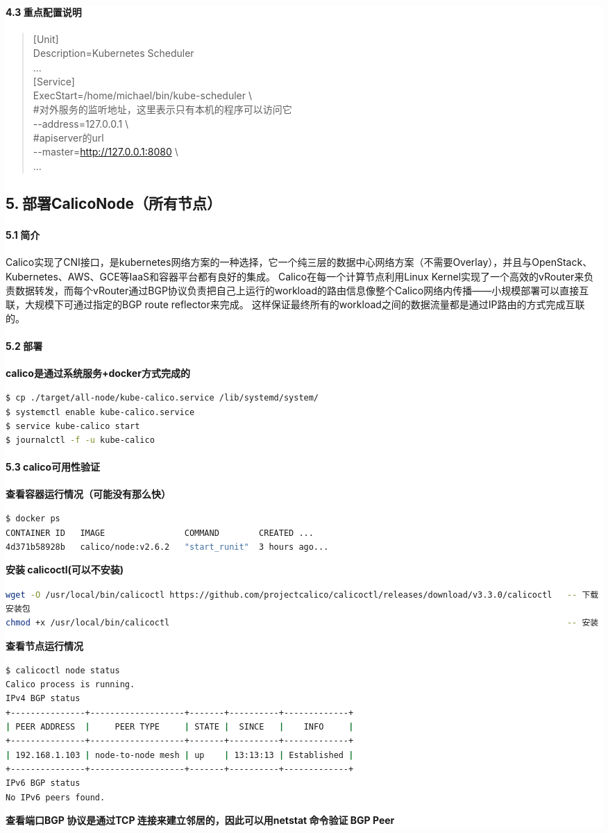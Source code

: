 #### 4.3 重点配置说明
> [Unit]  
> Description=Kubernetes Scheduler  
> ...  
> [Service]  
> ExecStart=/home/michael/bin/kube-scheduler \\  
>  \#对外服务的监听地址，这里表示只有本机的程序可以访问它  
>   --address=127.0.0.1 \\  
>   \#apiserver的url  
>   --master=http://127.0.0.1:8080 \\  
> ...  

## 5. 部署CalicoNode（所有节点）
#### 5.1 简介
Calico实现了CNI接口，是kubernetes网络方案的一种选择，它一个纯三层的数据中心网络方案（不需要Overlay），并且与OpenStack、Kubernetes、AWS、GCE等IaaS和容器平台都有良好的集成。
Calico在每一个计算节点利用Linux Kernel实现了一个高效的vRouter来负责数据转发，而每个vRouter通过BGP协议负责把自己上运行的workload的路由信息像整个Calico网络内传播——小规模部署可以直接互联，大规模下可通过指定的BGP route reflector来完成。 这样保证最终所有的workload之间的数据流量都是通过IP路由的方式完成互联的。

#### 5.2 部署
**calico是通过系统服务+docker方式完成的**
```bash
$ cp ./target/all-node/kube-calico.service /lib/systemd/system/
$ systemctl enable kube-calico.service
$ service kube-calico start
$ journalctl -f -u kube-calico
```
#### 5.3 calico可用性验证
**查看容器运行情况（可能没有那么快）**

```bash
$ docker ps
CONTAINER ID   IMAGE                COMMAND        CREATED ...
4d371b58928b   calico/node:v2.6.2   "start_runit"  3 hours ago...
```
**安装 calicoctl(可以不安装)**
```bash
wget -O /usr/local/bin/calicoctl https://github.com/projectcalico/calicoctl/releases/download/v3.3.0/calicoctl   -- 下载安装包
chmod +x /usr/local/bin/calicoctl                                                                                -- 安装
```
**查看节点运行情况**
```bash
$ calicoctl node status
Calico process is running.
IPv4 BGP status
+---------------+-------------------+-------+----------+-------------+
| PEER ADDRESS  |     PEER TYPE     | STATE |  SINCE   |    INFO     |
+---------------+-------------------+-------+----------+-------------+
| 192.168.1.103 | node-to-node mesh | up    | 13:13:13 | Established |
+---------------+-------------------+-------+----------+-------------+
IPv6 BGP status
No IPv6 peers found.
```
**查看端口BGP 协议是通过TCP 连接来建立邻居的，因此可以用netstat 命令验证 BGP Peer**
